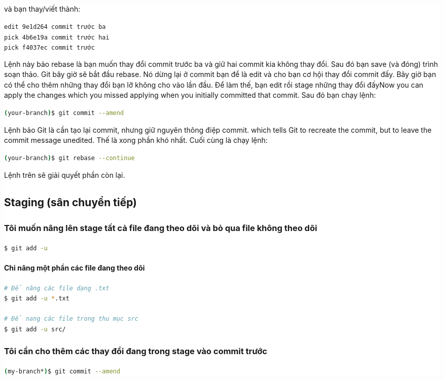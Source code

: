và bạn thay/viết thành:

```sh
edit 9e1d264 commit trước ba
pick 4b6e19a commit trước hai
pick f4037ec commit trước
```

Lệnh này bảo rebase là bạn muốn thay đổi commit trước ba và giữ hai commit kia không thay đổi. Sau đó bạn save (và đóng) trình soạn thảo. Git bây giờ sẽ bắt đầu rebase. Nó dừng lại ở commit bạn để là edit và cho bạn cơ hội thay đổi commit đấy. Bây giờ bạn có thể cho thêm những thay đổi bạn lỡ không cho vào lần đầu. Để làm thế, bạn edit rồi stage những thay đổi đấyNow you can apply the changes which you missed applying when you initially committed that commit. Sau đó bạn chạy lệnh:

```sh
(your-branch)$ git commit --amend
```

Lệnh bảo Git là cần tạo lại commit, nhưng giữ nguyên thông điệp commit. which tells Git to recreate the commit, but to leave the commit message unedited. Thế là xong phần khó nhất. Cuối cùng là chạy lệnh:

```sh
(your-branch)$ git rebase --continue
```

Lệnh trên sẽ giải quyết phần còn lại.

## Staging (sân chuyển tiếp)

<a href="#i-want-to-stage-all-tracked-files-and-leave-untracked-files"></a>

### Tôi muốn nâng lên stage tất cả file đang theo dõi và bỏ qua file không theo dõi

```sh
$ git add -u
```

#### Chỉ nâng một phần các file đang theo dõi

```sh
# Để nâng các file dạng .txt
$ git add -u *.txt

# Để nang các file trong thu mục src
$ git add -u src/
```

<a href="#i-need-to-add-staged-changes-to-the-previous-commit"></a>
### Tôi cần cho thêm các thay đổi đang trong stage vào commit trước

```sh
(my-branch*)$ git commit --amend
```

